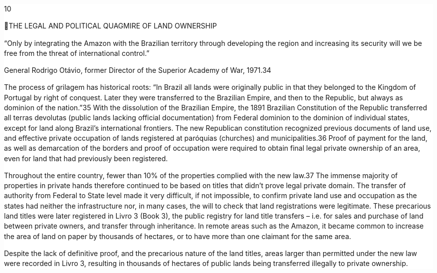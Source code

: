 10

THE LEGAL AND POLITICAL QUAGMIRE OF LAND OWNERSHIP

“Only by integrating the Amazon with the
Brazilian territory through developing the
region and increasing its security will we be
free from the threat of international control.”

General Rodrigo Otávio, former Director of the
Superior Academy of War, 1971.34

The process of grilagem has historical roots: “In Brazil
all lands were originally public in that they belonged to
the Kingdom of Portugal by right of conquest. Later
they were transferred to the Brazilian Empire, and then
to the Republic, but always as dominion of the
nation.”35 With the dissolution of the Brazilian Empire,
the 1891 Brazilian Constitution of the Republic
transferred all terras devolutas (public lands lacking
official documentation) from Federal dominion to the
dominion of individual states, except for land along
Brazil’s international frontiers. The new Republican
constitution recognized previous documents of land
use, and effective private occupation of lands registered
at paróquias (churches) and municipalities.36 Proof of
payment for the land, as well as demarcation of the
borders and proof of occupation were required to
obtain final legal private ownership of an area, even for
land that had previously been registered.

Throughout the entire country, fewer than 10% of the
properties complied with the new law.37 The immense
majority of properties in private hands therefore
continued to be based on titles that didn’t prove legal
private domain. The transfer of authority from Federal to
State level made it very difficult, if not impossible, to
confirm private land use and occupation as the states
had neither the infrastructure nor, in many cases, the will
to check that land registrations were legitimate. These
precarious land titles were later registered in Livro 3
(Book 3), the public registry for land title transfers – i.e.
for sales and purchase of land between private owners,
and transfer through inheritance. In remote areas such
as the Amazon, it became common to increase the area
of land on paper by thousands of hectares, or to have
more than one claimant for the same area.

Despite the lack of definitive proof, and the precarious
nature of the land titles, areas larger than permitted
under the new law were recorded in Livro 3, resulting in
thousands of hectares of public lands being transferred
illegally to private ownership.
